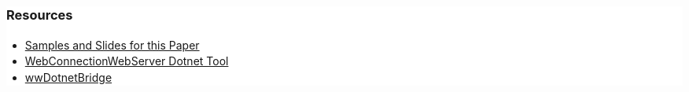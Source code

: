 
### Resources
* [Samples and Slides for this Paper](https://github.com/RickStrahl/SWFOX2019_DotnetCore)
* [WebConnectionWebServer Dotnet Tool]()
* [wwDotnetBridge](https://github.com/rickstral/wwdotnetbridge)